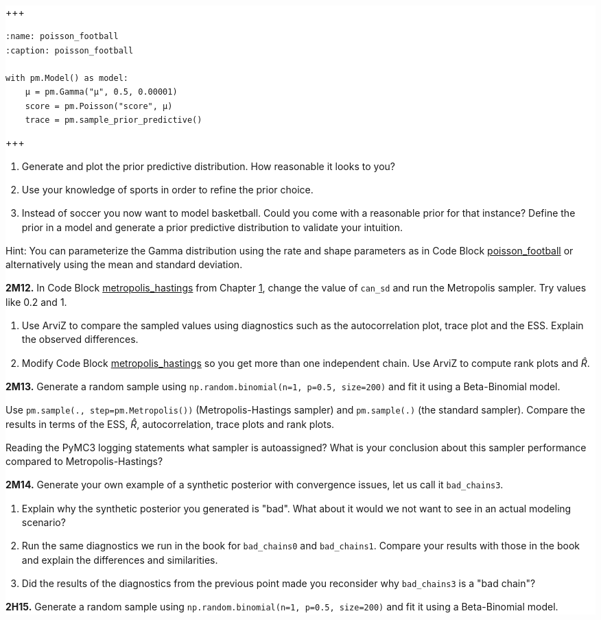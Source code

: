 +++

```{code-block} ipython3
:name: poisson_football
:caption: poisson_football

with pm.Model() as model:
    μ = pm.Gamma("μ", 0.5, 0.00001)
    score = pm.Poisson("score", μ)
    trace = pm.sample_prior_predictive()
```

+++

1.  Generate and plot the prior predictive distribution. How reasonable   it looks to you? 

2.  Use your knowledge of sports in order to refine the prior choice.

3. Instead of soccer you now want to model basketball. Could you come with a reasonable prior for that instance? Define the prior in a model and generate a prior predictive distribution to validate your intuition.

Hint: You can parameterize the Gamma distribution using the rate and   shape parameters as in Code Block   [poisson_football](poisson_football) or alternatively   using the mean and standard deviation.

**2M12.** In Code Block [metropolis_hastings](metropolis_hastings) from Chapter [1](chap1), change the value of `can_sd` and run the Metropolis sampler. Try values like 0.2 and 1.

1. Use ArviZ to compare the sampled values using diagnostics such as   the autocorrelation plot, trace plot and the ESS. Explain the   observed differences.

2. Modify Code Block [metropolis_hastings](metropolis_hastings) so you get more than one   independent chain. Use ArviZ to compute rank plots and $\hat R$.

**2M13.** Generate a random sample using `np.random.binomial(n=1, p=0.5, size=200)` and fit it using a Beta-Binomial model.

Use `pm.sample(., step=pm.Metropolis())` (Metropolis-Hastings sampler) and `pm.sample(.)` (the standard sampler). Compare the results in terms of the ESS, $\hat R$, autocorrelation, trace plots and rank plots.

Reading the PyMC3 logging statements what sampler is autoassigned? What is your conclusion about this sampler performance compared to Metropolis-Hastings? 

**2M14.** Generate your own example of a synthetic posterior with convergence issues, let us call it `bad_chains3`.

1. Explain why the synthetic posterior you generated is "bad". What   about it would we not want to see in an actual modeling scenario? 

2.  Run the same diagnostics we run in the book for `bad_chains0` and   `bad_chains1`. Compare your results with those in the book and   explain the differences and similarities.

3. Did the results of the diagnostics from the previous point made you   reconsider why `bad_chains3` is a "bad chain"? 

**2H15.** Generate a random sample using `np.random.binomial(n=1, p=0.5, size=200)` and fit it using a Beta-Binomial model.
